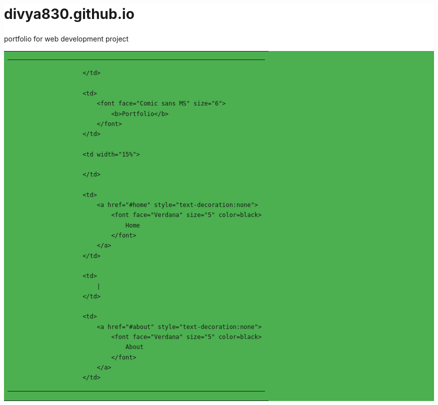 # divya830.github.io
portfolio for web development project
<!DOCTYPE html>
<html lang="en">
 
<head>
    <meta charset="UTF-8">
    <meta name="viewport" content=
        "width=device-width, initial-scale=1.0">
    <title>HTML Project</title>
</head>
 
<body>
    <!--Header(start)-->
    <table id="header" border="0" width="100%"
        cellpadding="0" cellspacing="0" bgcolor="#4CAF50">
        <tr>
            <td>
                <table border="0" cellpadding="15"
                    cellspacing="0" width="90%" align="center">
                    <tr>
                        <td>
                              
 
                        </td>
 
                        <td>
                            <font face="Comic sans MS" size="6">
                                <b>Portfolio</b>
                            </font>
                        </td>
 
                        <td width="15%">
                              
                        </td>
 
                        <td>
                            <a href="#home" style="text-decoration:none">
                                <font face="Verdana" size="5" color=black>
                                    Home
                                </font>
                            </a>
                        </td>
 
                        <td>
                            |
                        </td>
 
                        <td>
                            <a href="#about" style="text-decoration:none">
                                <font face="Verdana" size="5" color=black>
                                    About
                                </font>
                            </a>
                        </td>
 